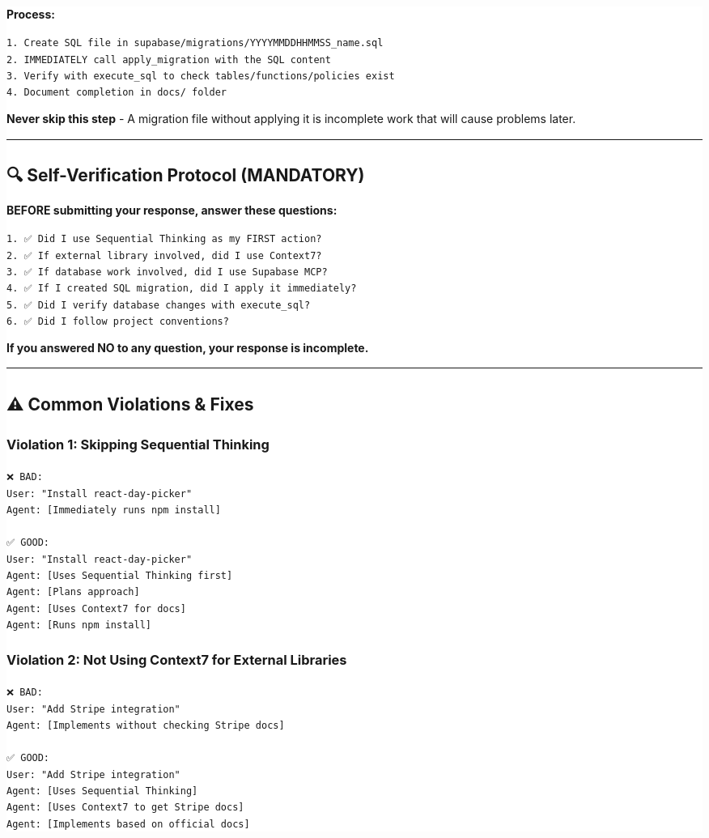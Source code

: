 **Process:**
```
1. Create SQL file in supabase/migrations/YYYYMMDDHHMMSS_name.sql
2. IMMEDIATELY call apply_migration with the SQL content
3. Verify with execute_sql to check tables/functions/policies exist
4. Document completion in docs/ folder
```

**Never skip this step** - A migration file without applying it is incomplete work that will cause problems later.

---

## 🔍 Self-Verification Protocol (MANDATORY)

**BEFORE submitting your response, answer these questions:**

```
1. ✅ Did I use Sequential Thinking as my FIRST action?
2. ✅ If external library involved, did I use Context7?
3. ✅ If database work involved, did I use Supabase MCP?
4. ✅ If I created SQL migration, did I apply it immediately?
5. ✅ Did I verify database changes with execute_sql?
6. ✅ Did I follow project conventions?
```

**If you answered NO to any question, your response is incomplete.**

---

## ⚠️ Common Violations & Fixes

### Violation 1: Skipping Sequential Thinking
```
❌ BAD:
User: "Install react-day-picker"
Agent: [Immediately runs npm install]

✅ GOOD:
User: "Install react-day-picker"
Agent: [Uses Sequential Thinking first]
Agent: [Plans approach]
Agent: [Uses Context7 for docs]
Agent: [Runs npm install]
```

### Violation 2: Not Using Context7 for External Libraries
```
❌ BAD:
User: "Add Stripe integration"
Agent: [Implements without checking Stripe docs]

✅ GOOD:
User: "Add Stripe integration"
Agent: [Uses Sequential Thinking]
Agent: [Uses Context7 to get Stripe docs]
Agent: [Implements based on official docs]
```
